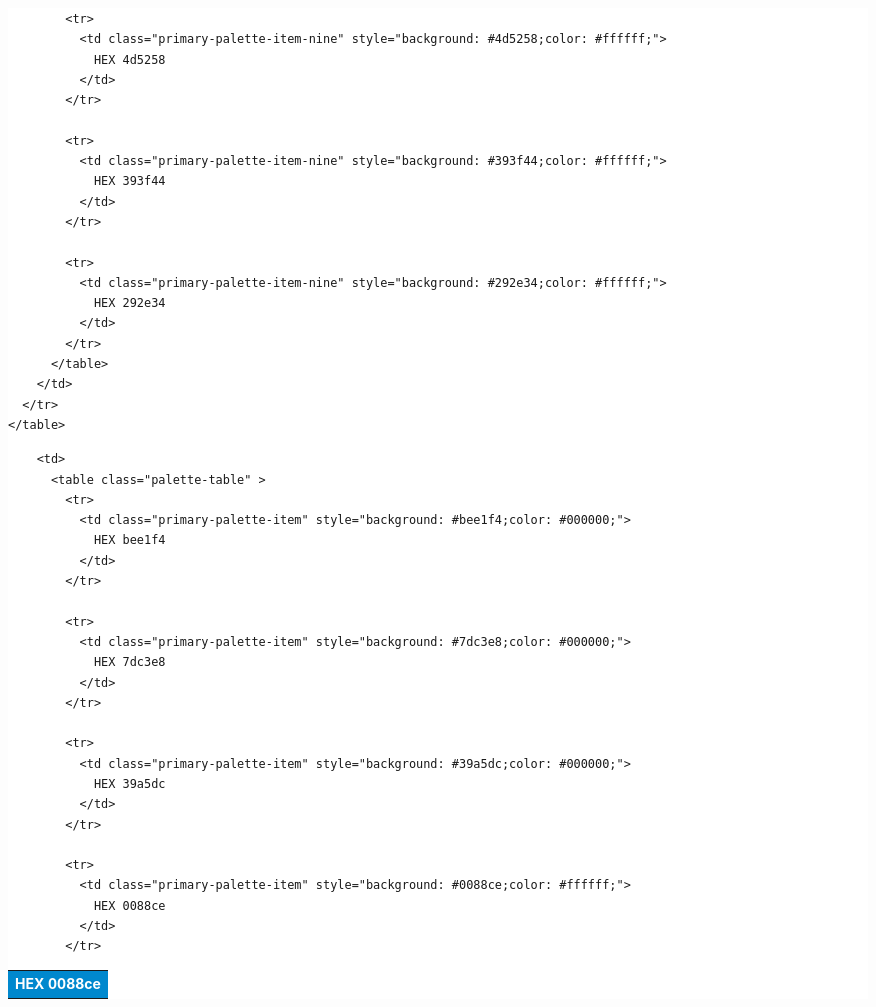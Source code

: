             <tr>
              <td class="primary-palette-item-nine" style="background: #4d5258;color: #ffffff;">
                HEX 4d5258
              </td>
            </tr>
            
            <tr>
              <td class="primary-palette-item-nine" style="background: #393f44;color: #ffffff;">
                HEX 393f44
              </td>
            </tr>
            
            <tr>
              <td class="primary-palette-item-nine" style="background: #292e34;color: #ffffff;">
                HEX 292e34
              </td>
            </tr>
          </table>
        </td>
      </tr>
    </table>
  </div>
  
  <div class="col-md-6 primary-box">
    <table class="palette-table">
      <tr>
        <th class="primary-palette-item" style="background: #0088ce;color: #ffffff;">
          HEX 0088ce
        </th>
        
        <td>
          <table class="palette-table" >
            <tr>
              <td class="primary-palette-item" style="background: #bee1f4;color: #000000;">
                HEX bee1f4
              </td>
            </tr>
            
            <tr>
              <td class="primary-palette-item" style="background: #7dc3e8;color: #000000;">
                HEX 7dc3e8
              </td>
            </tr>
            
            <tr>
              <td class="primary-palette-item" style="background: #39a5dc;color: #000000;">
                HEX 39a5dc
              </td>
            </tr>
            
            <tr>
              <td class="primary-palette-item" style="background: #0088ce;color: #ffffff;">
                HEX 0088ce
              </td>
            </tr>
            